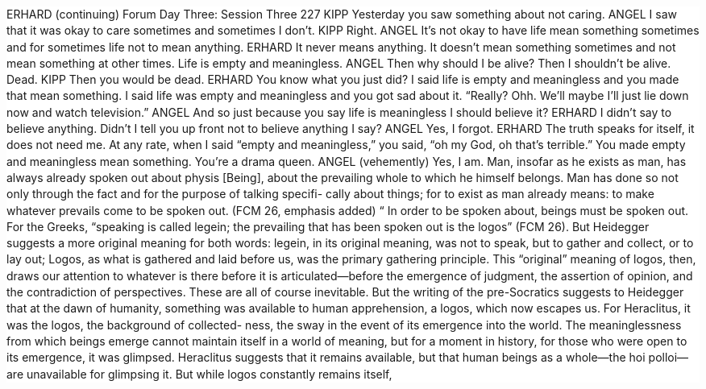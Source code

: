 ERHARD (continuing)
Forum Day Three: Session Three 227
KIPP
Yesterday you saw something about not caring.
ANGEL
I saw that it was okay to care sometimes and sometimes I don’t.
KIPP
Right.
ANGEL
It’s not okay to have life mean something sometimes and for sometimes life not to mean
anything.
ERHARD
It never means anything. It doesn’t mean something sometimes and not mean something at
other times. Life is empty and meaningless.
ANGEL
Then why should I be alive? Then I shouldn’t be alive. Dead.
KIPP
Then you would be dead.
ERHARD
You know what you just did? I said life is empty and meaningless and you made that mean
something. I said life was empty and meaningless and you got sad about it. “Really? Ohh. We’ll
maybe I’ll just lie down now and watch television.”
ANGEL
And so just because you say life is meaningless I should believe it?
ERHARD
I didn’t say to believe anything. Didn’t I tell you up front not to believe anything I say?
ANGEL
Yes, I forgot.
ERHARD
The truth speaks for itself, it does not need me. At any rate, when I said “empty and
meaningless,” you said, “oh my God, oh that’s terrible.” You made empty and meaningless
mean something. You’re a drama queen.
ANGEL (vehemently)
Yes, I am.
Man, insofar as he exists as man, has always
already spoken out about physis [Being],
about the prevailing whole to which he himself
belongs. Man has done so not only through
the fact and for the purpose of talking specifi-
cally about things; for to exist as man already
means: to make whatever prevails come to be
spoken out. (FCM 26, emphasis added)
“
In order to be spoken about, beings must be spoken out. For the
Greeks, “speaking is called legein; the prevailing that has been
spoken out is the logos” (FCM 26). But Heidegger suggests a more
original meaning for both words: legein, in its original meaning, was
not to speak, but to gather and collect, or to lay out; Logos, as what
is gathered and laid before us, was the primary gathering principle.
This “original” meaning of logos, then, draws our attention to
whatever is there before it is articulated—before the emergence
of judgment, the assertion of opinion, and the contradiction of
perspectives. These are all of course inevitable. But the writing
of the pre-Socratics suggests to Heidegger that at the dawn of
humanity, something was available to human apprehension, a
logos, which now escapes us.
For Heraclitus, it was the logos, the background of collected-
ness, the sway in the event of its emergence into the world. The
meaninglessness from which beings emerge cannot maintain
itself in a world of meaning, but for a moment in history, for those
who were open to its emergence, it was glimpsed. Heraclitus
suggests that it remains available, but that human beings as a
whole—the hoi polloi—are unavailable for glimpsing it.
But while logos constantly remains itself,